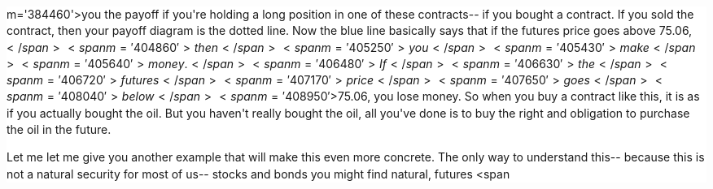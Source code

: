   m='384460'>you</span> <span m='384940'>the</span> <span
  m='385090'>payoff</span> <span m='385900'>if</span> <span
  m='386050'>you're</span> <span m='386260'>holding</span> <span
  m='387310'>a</span> <span m='387400'>long</span> <span
  m='387850'>position</span> <span m='389080'>in</span> <span
  m='389410'>one</span> <span m='389590'>of</span> <span m='389650'>these</span>
  <span m='389800'>contracts--</span> <span m='390310'>if</span> <span
  m='390430'>you</span> <span m='390550'>bought</span> <span m='391600'>a</span>
  <span m='391660'>contract.</span> <span m='393460'>If</span> <span
  m='393610'>you</span> <span m='393730'>sold</span> <span m='394090'>the</span>
  <span m='394210'>contract,</span> <span m='395110'>then</span> <span
  m='395500'>your</span> <span m='395740'>payoff</span> <span
  m='396070'>diagram</span> <span m='396490'>is</span> <span
  m='396580'>the</span> <span m='396700'>dotted</span> <span
  m='397090'>line.</span> <span m='398500'>Now</span> <span
  m='398620'>the</span> <span m='398710'>blue</span> <span
  m='398920'>line</span> <span m='399220'>basically</span> <span
  m='399640'>says</span> <span m='399970'>that</span> <span m='400120'>if</span>
  <span m='400300'>the</span> <span m='400420'>futures</span> <span
  m='400870'>price</span> <span m='401200'>goes</span> <span
  m='401650'>above</span> <span m='402570'>$75.06,</span> <span
  m='404860'>then</span> <span m='405250'>you</span> <span
  m='405430'>make</span> <span m='405640'>money.</span> <span
  m='406480'>If</span> <span m='406630'>the</span> <span
  m='406720'>futures</span> <span m='407170'>price</span> <span
  m='407650'>goes</span> <span m='408040'>below</span> <span
  m='408950'>$75.06,</span> <span m='410410'>you</span> <span
  m='410590'>lose</span> <span m='410860'>money.</span> <span
  m='411830'>So</span> <span m='412510'>when</span> <span m='412690'>you</span>
  <span m='412810'>buy</span> <span m='413980'>a</span> <span
  m='414040'>contract</span> <span m='414670'>like</span> <span
  m='414910'>this,</span> <span m='416200'>it</span> <span m='416380'>is</span>
  <span m='417280'>as</span> <span m='417580'>if</span> <span
  m='418970'>you</span> <span m='419150'>actually</span> <span
  m='419570'>bought</span> <span m='419930'>the</span> <span
  m='420050'>oil.</span> <span m='421680'>But</span> <span m='421860'>you</span>
  <span m='422010'>haven't</span> <span m='422310'>really</span> <span
  m='422520'>bought</span> <span m='422760'>the</span> <span
  m='422880'>oil,</span> <span m='423330'>all</span> <span
  m='423540'>you've</span> <span m='423720'>done</span> <span
  m='423960'>is</span> <span m='424170'>to</span> <span m='424920'>buy</span>
  <span m='425310'>the</span> <span m='425970'>right</span> <span
  m='427410'>and</span> <span m='427710'>obligation</span> <span
  m='429030'>to</span> <span m='429150'>purchase</span> <span
  m='429720'>the</span> <span m='429870'>oil</span> <span m='430170'>in</span>
  <span m='430290'>the</span> <span m='430380'>future.</span> </p><p><span
  m='434040'>Let</span> <span m='434170'>me</span> <span m='434410'>let</span>
  <span m='434530'>me</span> <span m='434590'>give</span> <span
  m='434740'>you</span> <span m='434830'>another</span> <span
  m='435130'>example</span> <span m='435760'>that</span> <span
  m='435970'>will</span> <span m='436120'>make</span> <span
  m='436390'>this</span> <span m='436600'>even</span> <span
  m='436840'>more</span> <span m='437020'>concrete.</span> <span
  m='438310'>The</span> <span m='438430'>only</span> <span m='438670'>way</span>
  <span m='438790'>to</span> <span m='438880'>understand</span> <span
  m='439450'>this--</span> <span m='440020'>because</span> <span
  m='440290'>this</span> <span m='440470'>is</span> <span m='440590'>not</span>
  <span m='441340'>a</span> <span m='441400'>natural</span> <span
  m='442390'>security</span> <span m='443200'>for</span> <span
  m='443350'>most</span> <span m='443620'>of</span> <span m='443710'>us--</span>
  <span m='444580'>stocks</span> <span m='445030'>and</span> <span
  m='445120'>bonds</span> <span m='445600'>you</span> <span
  m='445750'>might</span> <span m='445960'>find</span> <span
  m='447010'>natural,</span> <span m='448030'>futures</span> <span